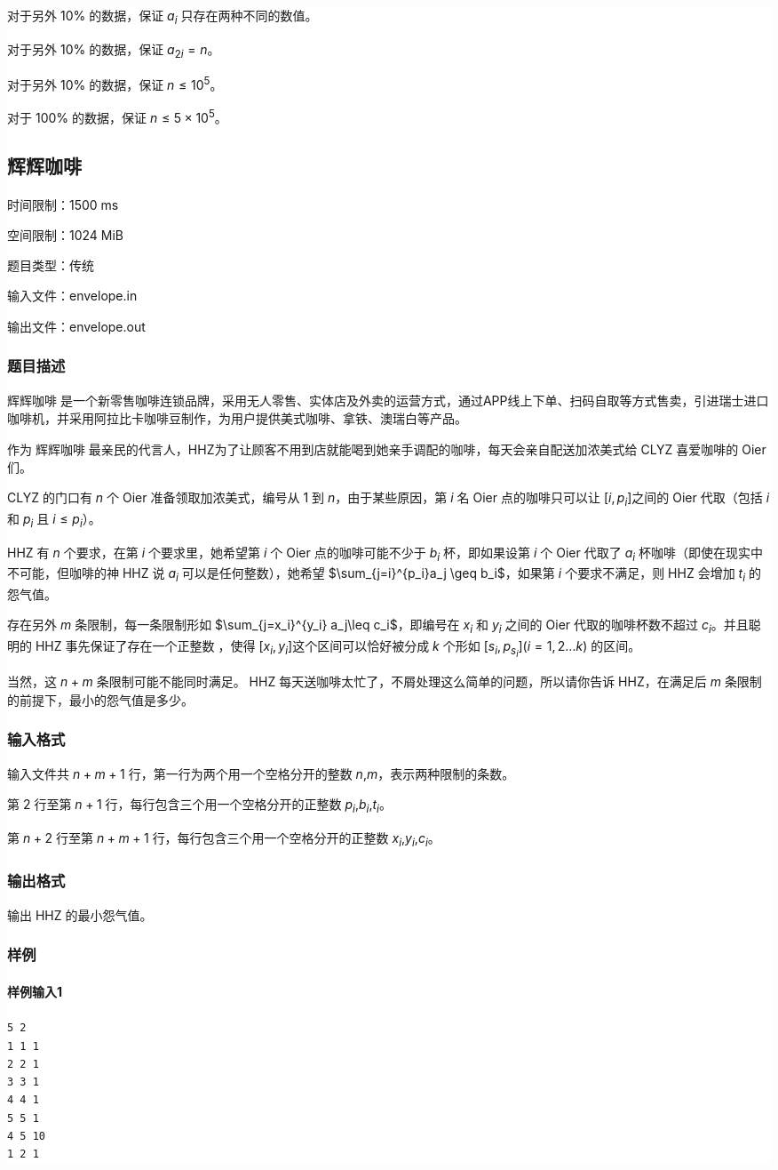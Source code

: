 对于另外 $10\%$ 的数据，保证 $a_i$ 只存在两种不同的数值。

对于另外 $10\%$ 的数据，保证 $a_{2i} = n$。

对于另外 $10\%$ 的数据，保证 $n ≤ 10^5$。

对于 $100\%$ 的数据，保证 $n ≤ 5 × 10^5$。

## 辉辉咖啡

时间限制：1500 ms

空间限制：1024 MiB

题目类型：传统

输入文件：envelope.in

输出文件：envelope.out

### 题目描述

辉辉咖啡 是一个新零售咖啡连锁品牌，采用无人零售、实体店及外卖的运营方式，通过APP线上下单、扫码自取等方式售卖，引进瑞士进口咖啡机，并采用阿拉比卡咖啡豆制作，为用户提供美式咖啡、拿铁、澳瑞白等产品。
 
作为 辉辉咖啡 最亲民的代言人，HHZ为了让顾客不用到店就能喝到她亲手调配的咖啡，每天会亲自配送加浓美式给 CLYZ 喜爱咖啡的 Oier 们。

CLYZ 的门口有 $n$ 个 Oier 准备领取加浓美式，编号从 $1$ 到 $n$，由于某些原因，第 $i$ 名 Oier 点的咖啡只可以让 $[i,p_i]$之间的 Oier 代取（包括 $i$ 和 $p_i$ 且 $i \leq p_i$）。

HHZ 有 $n$ 个要求，在第 $i$ 个要求⾥，她希望第 $i$ 个 Oier 点的咖啡可能不少于 $b_i$ 杯，即如果设第 $i$ 个 Oier 代取了 $a_i$ 杯咖啡（即使在现实中不可能，但咖啡的神 HHZ 说 $a_i$ 可以是任何整数），她希望 $\sum_{j=i}^{p_i}a_j \geq b_i$，如果第 $i$ 个要求不满足，则 HHZ 会增加 $t_i$ 的怨⽓值。

存在另外 $m$ 条限制，每⼀条限制形如 $\sum_{j=x_i}^{y_i} a_j\leq c_i$，即编号在 $x_i$ 和 $y_i$ 之间的 Oier 代取的咖啡杯数不超过 $c_i$。并且聪明的 HHZ 事先保证了存在⼀个正整数 ，使得 $[x_i,y_i]$这个区间可以恰好被分成 $k$ 个形如 $[s_i,p_{s_i}](i=1,2...k)$ 的区间。

当然，这 $n+m$ 条限制可能不能同时满足。 HHZ 每天送咖啡太忙了，不屑处理这么简单的问题，所以请你告诉 HHZ，在满足后 $m$ 条限制的前提下，最小的怨气值是多少。

### 输入格式

输⼊⽂件共 $n+m+1$ ⾏，第⼀⾏为两个⽤⼀个空格分开的整数 $n$,$m$，表示两种限制的条数。

第 $2$ ⾏⾄第 $n+1$ ⾏，每⾏包含三个⽤⼀个空格分开的正整数 $p_i$,$b_i$,$t_i$。

第 $n+2$ ⾏⾄第 $n+m+1$ ⾏，每⾏包含三个⽤⼀个空格分开的正整数 $x_i$,$y_i$,$c_i$。


### 输出格式

输出 HHZ 的最⼩怨⽓值。


### 样例

#### 样例输入1
```plain
5 2
1 1 1
2 2 1
3 3 1
4 4 1
5 5 1
4 5 10
1 2 1
```
